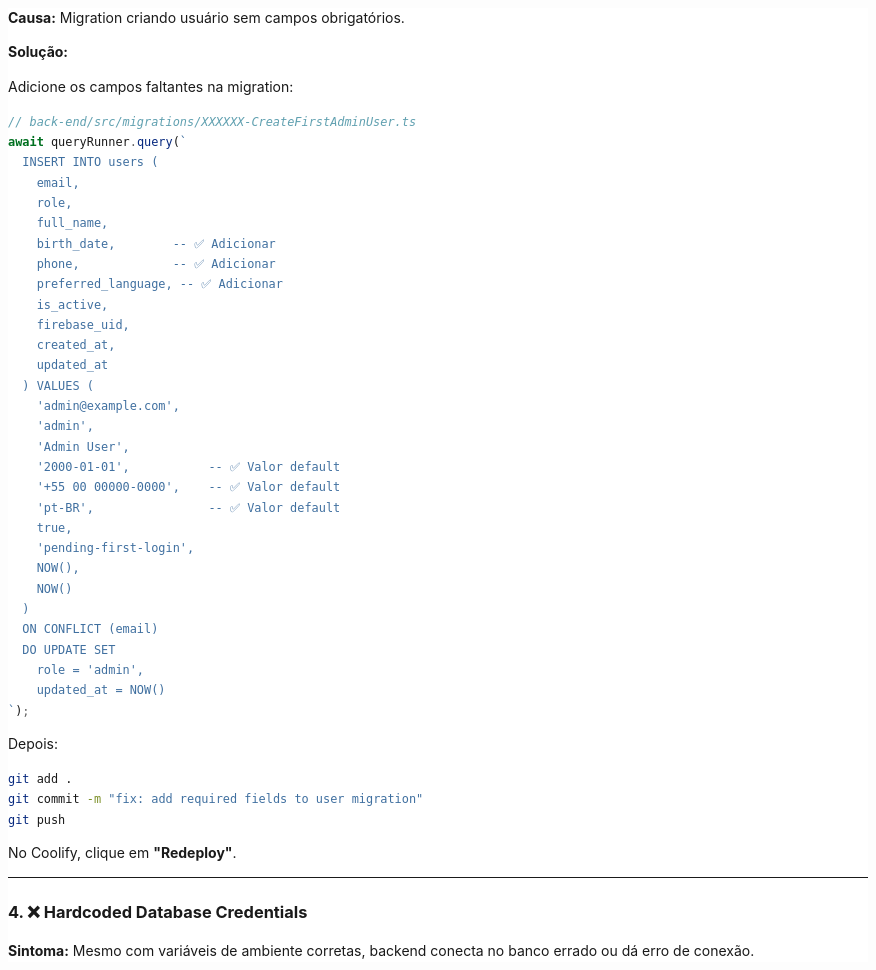 **Causa:** Migration criando usuário sem campos obrigatórios.

**Solução:**

Adicione os campos faltantes na migration:

```typescript
// back-end/src/migrations/XXXXXX-CreateFirstAdminUser.ts
await queryRunner.query(`
  INSERT INTO users (
    email,
    role,
    full_name,
    birth_date,        -- ✅ Adicionar
    phone,             -- ✅ Adicionar
    preferred_language, -- ✅ Adicionar
    is_active,
    firebase_uid,
    created_at,
    updated_at
  ) VALUES (
    'admin@example.com',
    'admin',
    'Admin User',
    '2000-01-01',           -- ✅ Valor default
    '+55 00 00000-0000',    -- ✅ Valor default
    'pt-BR',                -- ✅ Valor default
    true,
    'pending-first-login',
    NOW(),
    NOW()
  )
  ON CONFLICT (email)
  DO UPDATE SET
    role = 'admin',
    updated_at = NOW()
`);
```

Depois:

```bash
git add .
git commit -m "fix: add required fields to user migration"
git push
```

No Coolify, clique em **"Redeploy"**.

---

### 4. ❌ Hardcoded Database Credentials

**Sintoma:** Mesmo com variáveis de ambiente corretas, backend conecta no banco errado ou dá erro de conexão.
